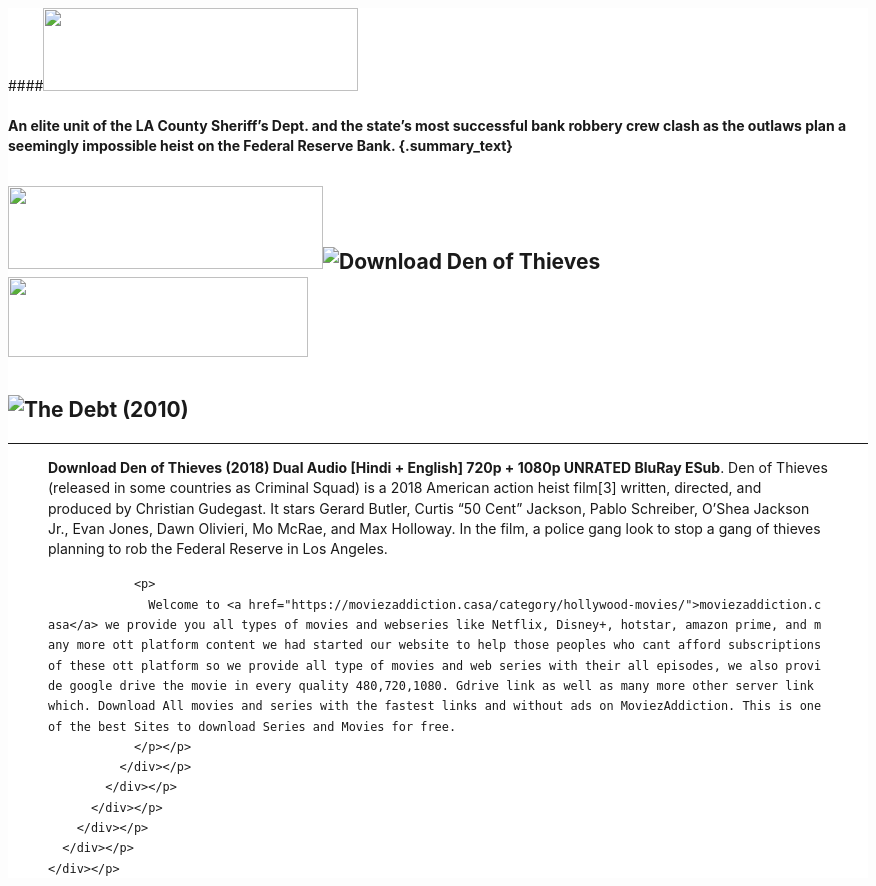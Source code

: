 ####<img loading="lazy" class="aligncenter" src="https://moviezaddiction.casa//wp-content/uploads/2018/02/Plot.jpeg?zoom=0.8099999785423279&resize=315%2C83&ssl=1" srcset="https://moviezaddiction.casa//wp-content/uploads/2018/02/Plot.jpeg?zoom=0.8999999761581421&resize=315%2C83&ssl=1" width="315" height="83" /> 

#### <span>An elite unit of the LA County Sheriff’s Dept. and the state’s most successful bank robbery crew clash as the outlaws plan a seemingly impossible heist on the Federal Reserve Bank.</span> {.summary_text}

<div class="wp-block-image">
  <h2 class="aligncenter is-resized">
    <img loading="lazy" class="aligncenter" src="https://i1.wp.com/moviezaddiction.casa/wp-content/uploads/2018/02/Screenshots-Button.png?zoom=0.8099999785423279&resize=315%2C83&ssl=1" srcset="https://moviezaddiction.casa//wp-content/uploads/2018/02/Screenshots-Button.png?zoom=0.8999999761581421&resize=315%2C83&ssl=1" width="315" height="83" /><img loading="lazy" class="aligncenter" src="https://1.bp.blogspot.com/-Vx-PLYsrVrk/YJ4pUMKIx0I/AAAAAAAAABo/dU227D02QEwzB2AqCYGhSQWaP63vTbczACLcBGAsYHQ/s1840/MoviezAddiction.Casa%2B-%2BDen%2Bof%2BThieves%2B%25282018%2529%2B1080p%2BUNRATED%2BBluRay%2Bx264%2BAC3%2BESub%2BDual%2BAudio%2B%255BHindi%2BDD%2B2.0CH%2B%252B%2BEnglish%255D%2B3.45GB.mkv.jpg" alt="Download Den of Thieves" width="1297" height="1840" /><img loading="lazy" class="aligncenter size-full wp-image-75359" src="https://moviezaddiction.casa/wp-content/uploads/2021/02/Download-Button-1-2.png" alt width="300" height="80" />
  </h2>
  
  <h2 class="aligncenter is-resized">
    <img loading="lazy" class="aligncenter" src="https://i.imgur.com/Ds7bb.gif" alt="The Debt (2010)" width="594" height="69" />
  </h2>
  
  <hr />
  <figure class="aligncenter is-resized"> 
  
  <div class="mod" data-md="50" data-hveid="250" data-ved="0ahUKEwi-7dnvqo7WAhXLsFQKHTILBKEQkCkI-gEoAzAn">
    <div class="_cgc kno-fb-ctx" data-hveid="251" data-ved="0ahUKEwi-7dnvqo7WAhXLsFQKHTILBKEQziAI-wEoADAn">
      <div class="r-iH9cFH0n0MiE">
        <div class="mod" data-md="50" data-hveid="228" data-ved="0ahUKEwjniJq86tTWAhULK48KHU9mChkQkCkI5AEoBDAh">
          <div class="_cgc kno-fb-ctx" data-hveid="229" data-ved="0ahUKEwjniJq86tTWAhULK48KHU9mChkQziAI5QEoADAh">
            <div class="r-iwKCMzMr_HBQ">
              <div class="overviewContainer ng-star-inserted">
                <p>
                  <strong>Download Den of Thieves (2018) Dual Audio [Hindi + English] 720p + 1080p UNRATED BluRay ESub</strong>. Den of Thieves (released in some countries as Criminal Squad) is a 2018 American action heist film[3] written, directed, and produced by Christian Gudegast. It stars Gerard Butler, Curtis “50 Cent” Jackson, Pablo Schreiber, O’Shea Jackson Jr., Evan Jones, Dawn Olivieri, Mo McRae, and Max Holloway. In the film, a police gang look to stop a gang of thieves planning to rob the Federal Reserve in Los Angeles.
                </p>
                
                <p>
                  Welcome to <a href="https://moviezaddiction.casa/category/hollywood-movies/">moviezaddiction.casa</a> we provide you all types of movies and webseries like Netflix, Disney+, hotstar, amazon prime, and many more ott platform content we had started our website to help those peoples who cant afford subscriptions of these ott platform so we provide all type of movies and web series with their all episodes, we also provide google drive the movie in every quality 480,720,1080. Gdrive link as well as many more other server link which. Download All movies and series with the fastest links and without ads on MoviezAddiction. This is one of the best Sites to download Series and Movies for free.
                </p></p>
              </div></p>
            </div></p>
          </div></p>
        </div></p>
      </div></p>
    </div></p>
  </div></figure>
</div>